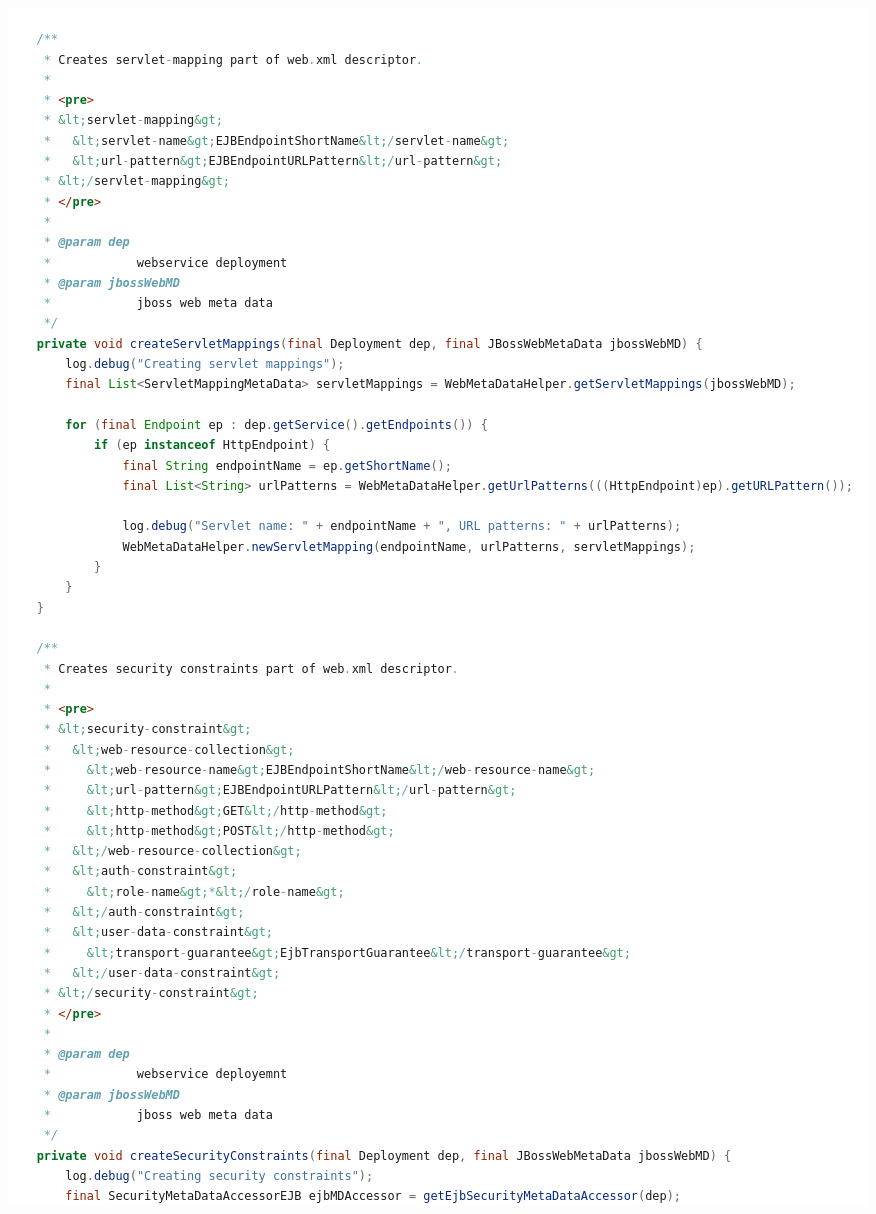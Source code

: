 ```java

    /**
     * Creates servlet-mapping part of web.xml descriptor.
     *
     * <pre>
     * &lt;servlet-mapping&gt;
     *   &lt;servlet-name&gt;EJBEndpointShortName&lt;/servlet-name&gt;
     *   &lt;url-pattern&gt;EJBEndpointURLPattern&lt;/url-pattern&gt;
     * &lt;/servlet-mapping&gt;
     * </pre>
     *
     * @param dep
     *            webservice deployment
     * @param jbossWebMD
     *            jboss web meta data
     */
    private void createServletMappings(final Deployment dep, final JBossWebMetaData jbossWebMD) {
        log.debug("Creating servlet mappings");
        final List<ServletMappingMetaData> servletMappings = WebMetaDataHelper.getServletMappings(jbossWebMD);

        for (final Endpoint ep : dep.getService().getEndpoints()) {
            if (ep instanceof HttpEndpoint) {
                final String endpointName = ep.getShortName();
                final List<String> urlPatterns = WebMetaDataHelper.getUrlPatterns(((HttpEndpoint)ep).getURLPattern());

                log.debug("Servlet name: " + endpointName + ", URL patterns: " + urlPatterns);
                WebMetaDataHelper.newServletMapping(endpointName, urlPatterns, servletMappings);
            }
        }
    }

    /**
     * Creates security constraints part of web.xml descriptor.
     *
     * <pre>
     * &lt;security-constraint&gt;
     *   &lt;web-resource-collection&gt;
     *     &lt;web-resource-name&gt;EJBEndpointShortName&lt;/web-resource-name&gt;
     *     &lt;url-pattern&gt;EJBEndpointURLPattern&lt;/url-pattern&gt;
     *     &lt;http-method&gt;GET&lt;/http-method&gt;
     *     &lt;http-method&gt;POST&lt;/http-method&gt;
     *   &lt;/web-resource-collection&gt;
     *   &lt;auth-constraint&gt;
     *     &lt;role-name&gt;*&lt;/role-name&gt;
     *   &lt;/auth-constraint&gt;
     *   &lt;user-data-constraint&gt;
     *     &lt;transport-guarantee&gt;EjbTransportGuarantee&lt;/transport-guarantee&gt;
     *   &lt;/user-data-constraint&gt;
     * &lt;/security-constraint&gt;
     * </pre>
     *
     * @param dep
     *            webservice deployemnt
     * @param jbossWebMD
     *            jboss web meta data
     */
    private void createSecurityConstraints(final Deployment dep, final JBossWebMetaData jbossWebMD) {
        log.debug("Creating security constraints");
        final SecurityMetaDataAccessorEJB ejbMDAccessor = getEjbSecurityMetaDataAccessor(dep);

```